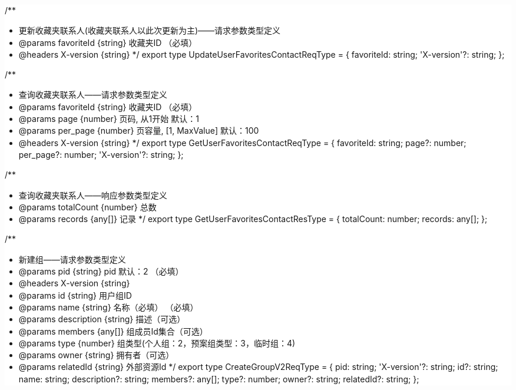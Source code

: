 /**
 * 更新收藏夹联系人(收藏夹联系人以此次更新为主)——请求参数类型定义
 * @params favoriteId {string} 收藏夹ID （必填）
 * @headers X-version {string}
 */
export type UpdateUserFavoritesContactReqType = {
    favoriteId: string;
    'X-version'?: string;
};

/**
 * 查询收藏夹联系人——请求参数类型定义
 * @params favoriteId {string} 收藏夹ID （必填）
 * @params page {number} 页码, 从1开始 默认：1
 * @params per_page {number} 页容量, [1, MaxValue] 默认：100
 * @headers X-version {string}
 */
export type GetUserFavoritesContactReqType = {
    favoriteId: string;
    page?: number;
    per_page?: number;
    'X-version'?: string;
};

/**
 * 查询收藏夹联系人——响应参数类型定义
 * @params totalCount {number} 总数
 * @params records {any[]} 记录
 */
export type GetUserFavoritesContactResType = {
    totalCount: number;
    records: any[];
};

/**
 * 新建组——请求参数类型定义
 * @params pid {string} pid 默认：2 （必填）
 * @headers X-version {string}
 * @params id {string} 用户组ID
 * @params name {string} 名称（必填） （必填）
 * @params description {string} 描述（可选）
 * @params members {any[]} 组成员Id集合（可选）
 * @params type {number} 组类型(个人组：2，预案组类型：3，临时组：4)
 * @params owner {string} 拥有者（可选）
 * @params relatedId {string} 外部资源Id
 */
export type CreateGroupV2ReqType = {
    pid: string;
    'X-version'?: string;
    id?: string;
    name: string;
    description?: string;
    members?: any[];
    type?: number;
    owner?: string;
    relatedId?: string;
};
